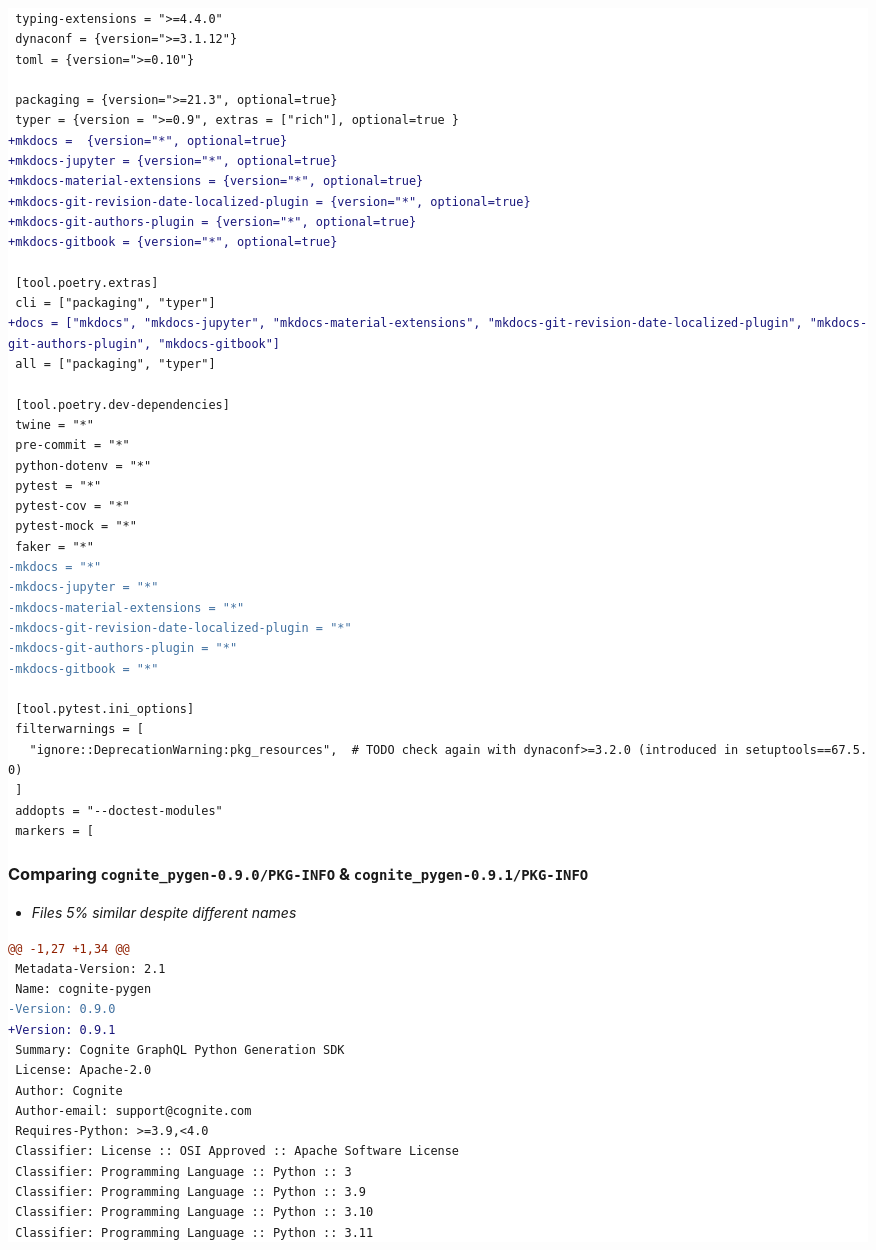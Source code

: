 ```diff
 typing-extensions = ">=4.4.0"
 dynaconf = {version=">=3.1.12"}
 toml = {version=">=0.10"}
 
 packaging = {version=">=21.3", optional=true}
 typer = {version = ">=0.9", extras = ["rich"], optional=true }
+mkdocs =  {version="*", optional=true}
+mkdocs-jupyter = {version="*", optional=true}
+mkdocs-material-extensions = {version="*", optional=true}
+mkdocs-git-revision-date-localized-plugin = {version="*", optional=true}
+mkdocs-git-authors-plugin = {version="*", optional=true}
+mkdocs-gitbook = {version="*", optional=true}
 
 [tool.poetry.extras]
 cli = ["packaging", "typer"]
+docs = ["mkdocs", "mkdocs-jupyter", "mkdocs-material-extensions", "mkdocs-git-revision-date-localized-plugin", "mkdocs-git-authors-plugin", "mkdocs-gitbook"]
 all = ["packaging", "typer"]
 
 [tool.poetry.dev-dependencies]
 twine = "*"
 pre-commit = "*"
 python-dotenv = "*"
 pytest = "*"
 pytest-cov = "*"
 pytest-mock = "*"
 faker = "*"
-mkdocs = "*"
-mkdocs-jupyter = "*"
-mkdocs-material-extensions = "*"
-mkdocs-git-revision-date-localized-plugin = "*"
-mkdocs-git-authors-plugin = "*"
-mkdocs-gitbook = "*"
 
 [tool.pytest.ini_options]
 filterwarnings = [
   "ignore::DeprecationWarning:pkg_resources",  # TODO check again with dynaconf>=3.2.0 (introduced in setuptools==67.5.0)
 ]
 addopts = "--doctest-modules"
 markers = [
```

### Comparing `cognite_pygen-0.9.0/PKG-INFO` & `cognite_pygen-0.9.1/PKG-INFO`

 * *Files 5% similar despite different names*

```diff
@@ -1,27 +1,34 @@
 Metadata-Version: 2.1
 Name: cognite-pygen
-Version: 0.9.0
+Version: 0.9.1
 Summary: Cognite GraphQL Python Generation SDK
 License: Apache-2.0
 Author: Cognite
 Author-email: support@cognite.com
 Requires-Python: >=3.9,<4.0
 Classifier: License :: OSI Approved :: Apache Software License
 Classifier: Programming Language :: Python :: 3
 Classifier: Programming Language :: Python :: 3.9
 Classifier: Programming Language :: Python :: 3.10
 Classifier: Programming Language :: Python :: 3.11
```